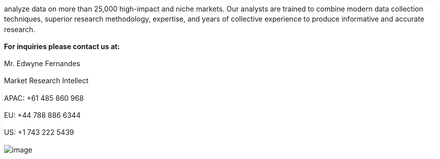 analyze data on more than 25,000 high-impact and niche markets. Our analysts are trained to combine modern data collection techniques, superior research methodology, expertise, and years of collective experience to produce informative and accurate research.</span></p><p><strong>For inquiries please contact us at:</strong></p><p>Mr. Edwyne Fernandes</p><p>Market Research Intellect</p><p>APAC: +61 485 860 968</p><p>EU: +44 788 886 6344</p><p>US: +1 743 222 5439</p>
![image](https://github.com/user-attachments/assets/d697379c-0c5e-4921-94b7-bf2fc8adf23c)

